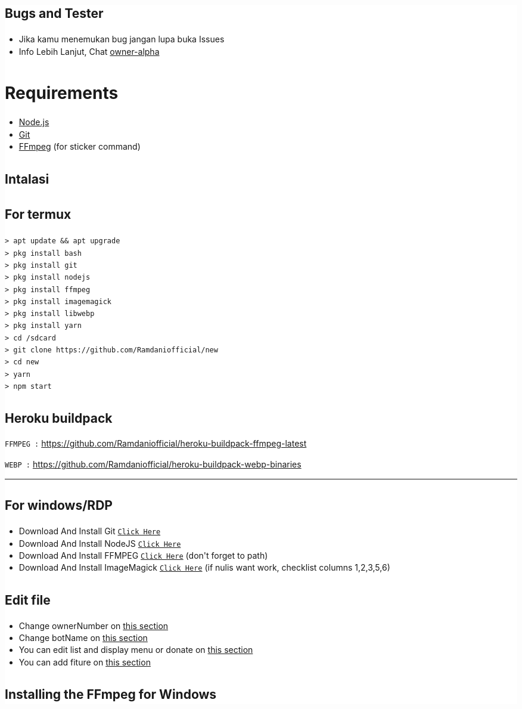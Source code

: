 ## Bugs and Tester
* Jika kamu menemukan bug jangan lupa buka Issues
* Info Lebih Lanjut, Chat [owner-alpha](https://wa.me/62887435047326)

# Requirements
* [Node.js](https://nodejs.org/en/)
* [Git](https://git-scm.com/downloads)
* [FFmpeg](https://github.com/BtbN/FFmpeg-Builds/releases/download/autobuild-2020-12-08-13-03/ffmpeg-n4.3.1-26-gca55240b8c-win64-gpl-4.3.zip) (for sticker command)

## Intalasi
## For termux

```
> apt update && apt upgrade
> pkg install bash
> pkg install git
> pkg install nodejs
> pkg install ffmpeg
> pkg install imagemagick
> pkg install libwebp
> pkg install yarn
> cd /sdcard
> git clone https://github.com/Ramdaniofficial/new
> cd new
> yarn
> npm start
```

## Heroku buildpack

```FFMPEG :```
https://github.com/Ramdaniofficial/heroku-buildpack-ffmpeg-latest

```WEBP :```
https://github.com/Ramdaniofficial/heroku-buildpack-webp-binaries

---------

## For windows/RDP

* Download And Install Git [`Click Here`](https://git-scm.com/downloads)
* Download And Install NodeJS [`Click Here`](https://nodejs.org/en/download)
* Download And Install FFMPEG [`Click Here`](https://ffmpeg.org/download.html) (don't forget to path)
* Download And Install ImageMagick [`Click Here`](https://imagemagick.org/script/download.php) (if nulis want work,  checklist columns 1,2,3,5,6)



## Edit file
- Change ownerNumber on [this section](https://github.com/Ramdaniofficial/anew/blob/7a7ebe69cf44686d8a577f61b38b5d299ffefcc/config.json#L2)
- Change botName on [this section](https://github.com/Ramdaniofficial/new/blob/7a7ebe69cf44686d8a577f61b38b5d299ffefcc/config.json#L3)
- You can edit list and display menu or donate on [this section](https://github.com/Ramdaniofficial/new/blob/main/help/ind.js)
- You can add fiture on [this section](https://github.com/Ramdaniofficial/new/tree/main/message)


## Installing the FFmpeg for Windows
```